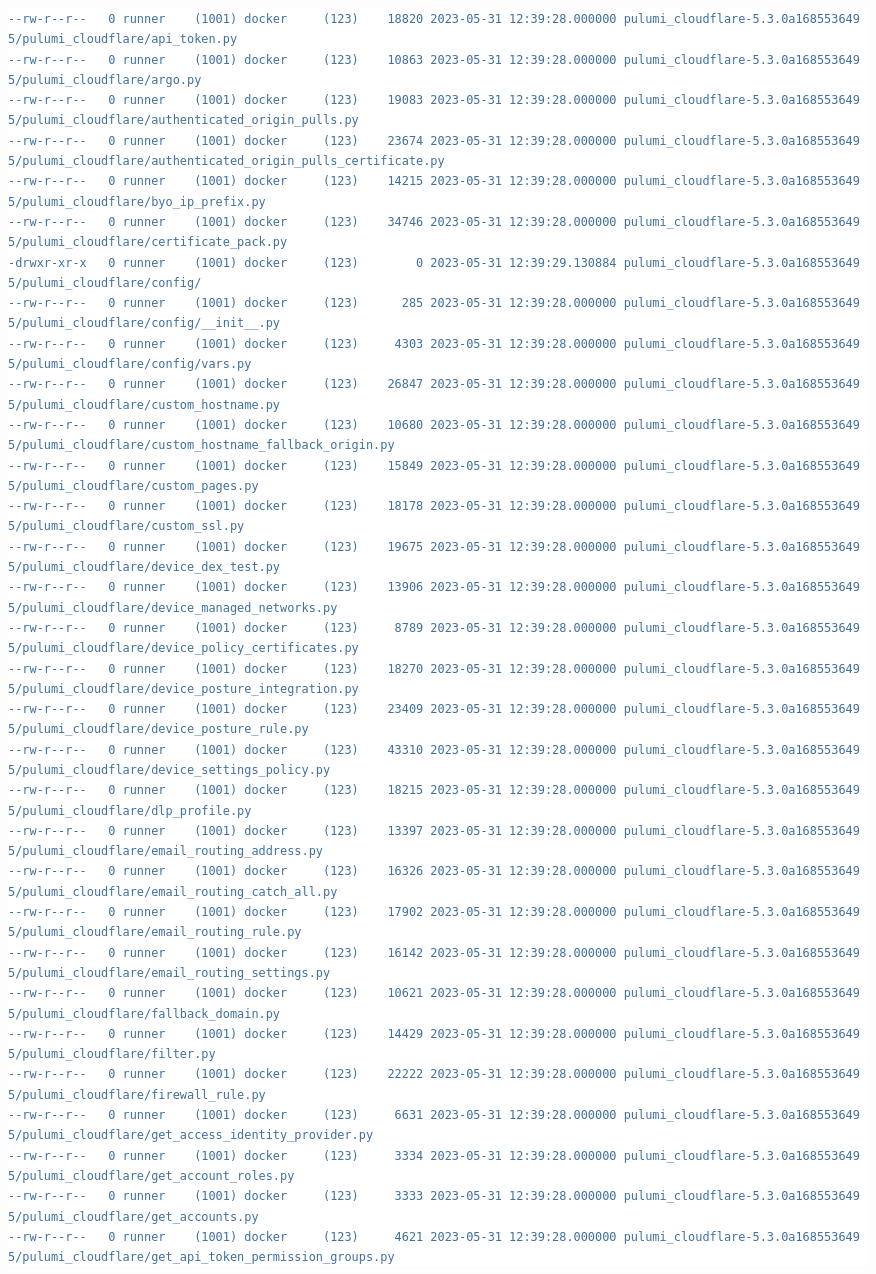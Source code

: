 ```diff
--rw-r--r--   0 runner    (1001) docker     (123)    18820 2023-05-31 12:39:28.000000 pulumi_cloudflare-5.3.0a1685536495/pulumi_cloudflare/api_token.py
--rw-r--r--   0 runner    (1001) docker     (123)    10863 2023-05-31 12:39:28.000000 pulumi_cloudflare-5.3.0a1685536495/pulumi_cloudflare/argo.py
--rw-r--r--   0 runner    (1001) docker     (123)    19083 2023-05-31 12:39:28.000000 pulumi_cloudflare-5.3.0a1685536495/pulumi_cloudflare/authenticated_origin_pulls.py
--rw-r--r--   0 runner    (1001) docker     (123)    23674 2023-05-31 12:39:28.000000 pulumi_cloudflare-5.3.0a1685536495/pulumi_cloudflare/authenticated_origin_pulls_certificate.py
--rw-r--r--   0 runner    (1001) docker     (123)    14215 2023-05-31 12:39:28.000000 pulumi_cloudflare-5.3.0a1685536495/pulumi_cloudflare/byo_ip_prefix.py
--rw-r--r--   0 runner    (1001) docker     (123)    34746 2023-05-31 12:39:28.000000 pulumi_cloudflare-5.3.0a1685536495/pulumi_cloudflare/certificate_pack.py
-drwxr-xr-x   0 runner    (1001) docker     (123)        0 2023-05-31 12:39:29.130884 pulumi_cloudflare-5.3.0a1685536495/pulumi_cloudflare/config/
--rw-r--r--   0 runner    (1001) docker     (123)      285 2023-05-31 12:39:28.000000 pulumi_cloudflare-5.3.0a1685536495/pulumi_cloudflare/config/__init__.py
--rw-r--r--   0 runner    (1001) docker     (123)     4303 2023-05-31 12:39:28.000000 pulumi_cloudflare-5.3.0a1685536495/pulumi_cloudflare/config/vars.py
--rw-r--r--   0 runner    (1001) docker     (123)    26847 2023-05-31 12:39:28.000000 pulumi_cloudflare-5.3.0a1685536495/pulumi_cloudflare/custom_hostname.py
--rw-r--r--   0 runner    (1001) docker     (123)    10680 2023-05-31 12:39:28.000000 pulumi_cloudflare-5.3.0a1685536495/pulumi_cloudflare/custom_hostname_fallback_origin.py
--rw-r--r--   0 runner    (1001) docker     (123)    15849 2023-05-31 12:39:28.000000 pulumi_cloudflare-5.3.0a1685536495/pulumi_cloudflare/custom_pages.py
--rw-r--r--   0 runner    (1001) docker     (123)    18178 2023-05-31 12:39:28.000000 pulumi_cloudflare-5.3.0a1685536495/pulumi_cloudflare/custom_ssl.py
--rw-r--r--   0 runner    (1001) docker     (123)    19675 2023-05-31 12:39:28.000000 pulumi_cloudflare-5.3.0a1685536495/pulumi_cloudflare/device_dex_test.py
--rw-r--r--   0 runner    (1001) docker     (123)    13906 2023-05-31 12:39:28.000000 pulumi_cloudflare-5.3.0a1685536495/pulumi_cloudflare/device_managed_networks.py
--rw-r--r--   0 runner    (1001) docker     (123)     8789 2023-05-31 12:39:28.000000 pulumi_cloudflare-5.3.0a1685536495/pulumi_cloudflare/device_policy_certificates.py
--rw-r--r--   0 runner    (1001) docker     (123)    18270 2023-05-31 12:39:28.000000 pulumi_cloudflare-5.3.0a1685536495/pulumi_cloudflare/device_posture_integration.py
--rw-r--r--   0 runner    (1001) docker     (123)    23409 2023-05-31 12:39:28.000000 pulumi_cloudflare-5.3.0a1685536495/pulumi_cloudflare/device_posture_rule.py
--rw-r--r--   0 runner    (1001) docker     (123)    43310 2023-05-31 12:39:28.000000 pulumi_cloudflare-5.3.0a1685536495/pulumi_cloudflare/device_settings_policy.py
--rw-r--r--   0 runner    (1001) docker     (123)    18215 2023-05-31 12:39:28.000000 pulumi_cloudflare-5.3.0a1685536495/pulumi_cloudflare/dlp_profile.py
--rw-r--r--   0 runner    (1001) docker     (123)    13397 2023-05-31 12:39:28.000000 pulumi_cloudflare-5.3.0a1685536495/pulumi_cloudflare/email_routing_address.py
--rw-r--r--   0 runner    (1001) docker     (123)    16326 2023-05-31 12:39:28.000000 pulumi_cloudflare-5.3.0a1685536495/pulumi_cloudflare/email_routing_catch_all.py
--rw-r--r--   0 runner    (1001) docker     (123)    17902 2023-05-31 12:39:28.000000 pulumi_cloudflare-5.3.0a1685536495/pulumi_cloudflare/email_routing_rule.py
--rw-r--r--   0 runner    (1001) docker     (123)    16142 2023-05-31 12:39:28.000000 pulumi_cloudflare-5.3.0a1685536495/pulumi_cloudflare/email_routing_settings.py
--rw-r--r--   0 runner    (1001) docker     (123)    10621 2023-05-31 12:39:28.000000 pulumi_cloudflare-5.3.0a1685536495/pulumi_cloudflare/fallback_domain.py
--rw-r--r--   0 runner    (1001) docker     (123)    14429 2023-05-31 12:39:28.000000 pulumi_cloudflare-5.3.0a1685536495/pulumi_cloudflare/filter.py
--rw-r--r--   0 runner    (1001) docker     (123)    22222 2023-05-31 12:39:28.000000 pulumi_cloudflare-5.3.0a1685536495/pulumi_cloudflare/firewall_rule.py
--rw-r--r--   0 runner    (1001) docker     (123)     6631 2023-05-31 12:39:28.000000 pulumi_cloudflare-5.3.0a1685536495/pulumi_cloudflare/get_access_identity_provider.py
--rw-r--r--   0 runner    (1001) docker     (123)     3334 2023-05-31 12:39:28.000000 pulumi_cloudflare-5.3.0a1685536495/pulumi_cloudflare/get_account_roles.py
--rw-r--r--   0 runner    (1001) docker     (123)     3333 2023-05-31 12:39:28.000000 pulumi_cloudflare-5.3.0a1685536495/pulumi_cloudflare/get_accounts.py
--rw-r--r--   0 runner    (1001) docker     (123)     4621 2023-05-31 12:39:28.000000 pulumi_cloudflare-5.3.0a1685536495/pulumi_cloudflare/get_api_token_permission_groups.py
```